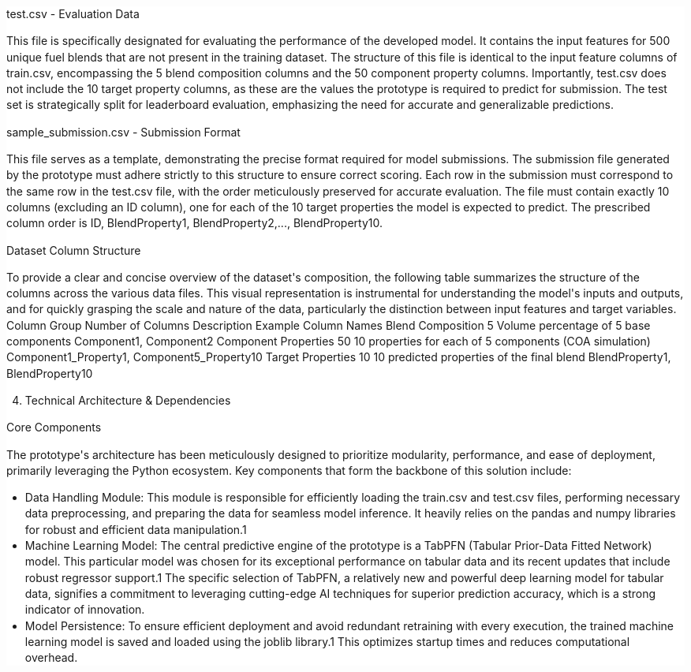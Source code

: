 
test.csv - Evaluation Data


This file is specifically designated for evaluating the performance of the developed model. It contains the input features for 500 unique fuel blends that are not present in the training dataset. The structure of this file is identical to the input feature columns of train.csv, encompassing the 5 blend composition columns and the 50 component property columns. Importantly, test.csv does not include the 10 target property columns, as these are the values the prototype is required to predict for submission. The test set is strategically split for leaderboard evaluation, emphasizing the need for accurate and generalizable predictions.


sample_submission.csv - Submission Format


This file serves as a template, demonstrating the precise format required for model submissions. The submission file generated by the prototype must adhere strictly to this structure to ensure correct scoring. Each row in the submission must correspond to the same row in the test.csv file, with the order meticulously preserved for accurate evaluation. The file must contain exactly 10 columns (excluding an ID column), one for each of the 10 target properties the model is expected to predict. The prescribed column order is ID, BlendProperty1, BlendProperty2,..., BlendProperty10.


Dataset Column Structure


To provide a clear and concise overview of the dataset's composition, the following table summarizes the structure of the columns across the various data files. This visual representation is instrumental for understanding the model's inputs and outputs, and for quickly grasping the scale and nature of the data, particularly the distinction between input features and target variables.
Column Group
	Number of Columns
	Description
	Example Column Names
	Blend Composition
	5
	Volume percentage of 5 base components
	Component1, Component2
	Component Properties
	50
	10 properties for each of 5 components (COA simulation)
	Component1_Property1, Component5_Property10
	Target Properties
	10
	10 predicted properties of the final blend
	BlendProperty1, BlendProperty10
	

4. Technical Architecture & Dependencies




Core Components


The prototype's architecture has been meticulously designed to prioritize modularity, performance, and ease of deployment, primarily leveraging the Python ecosystem. Key components that form the backbone of this solution include:
* Data Handling Module: This module is responsible for efficiently loading the train.csv and test.csv files, performing necessary data preprocessing, and preparing the data for seamless model inference. It heavily relies on the pandas and numpy libraries for robust and efficient data manipulation.1
* Machine Learning Model: The central predictive engine of the prototype is a TabPFN (Tabular Prior-Data Fitted Network) model. This particular model was chosen for its exceptional performance on tabular data and its recent updates that include robust regressor support.1 The specific selection of
TabPFN, a relatively new and powerful deep learning model for tabular data, signifies a commitment to leveraging cutting-edge AI techniques for superior prediction accuracy, which is a strong indicator of innovation.
* Model Persistence: To ensure efficient deployment and avoid redundant retraining with every execution, the trained machine learning model is saved and loaded using the joblib library.1 This optimizes startup times and reduces computational overhead.